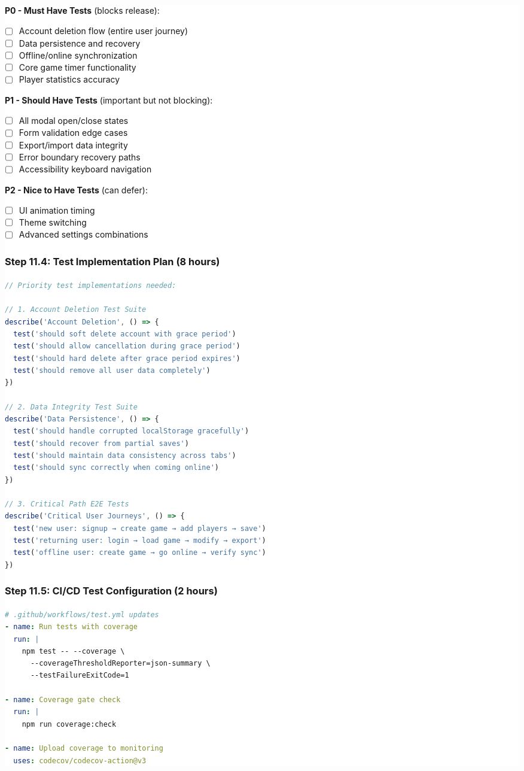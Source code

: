 **P0 - Must Have Tests** (blocks release):
- [ ] Account deletion flow (entire user journey)
- [ ] Data persistence and recovery
- [ ] Offline/online synchronization
- [ ] Core game timer functionality
- [ ] Player statistics accuracy

**P1 - Should Have Tests** (important but not blocking):
- [ ] All modal open/close states
- [ ] Form validation edge cases
- [ ] Export/import data integrity
- [ ] Error boundary recovery paths
- [ ] Accessibility keyboard navigation

**P2 - Nice to Have Tests** (can defer):
- [ ] UI animation timing
- [ ] Theme switching
- [ ] Advanced settings combinations

### Step 11.4: Test Implementation Plan (8 hours)

```typescript
// Priority test implementations needed:

// 1. Account Deletion Test Suite
describe('Account Deletion', () => {
  test('should soft delete account with grace period')
  test('should allow cancellation during grace period')
  test('should hard delete after grace period expires')
  test('should remove all user data completely')
})

// 2. Data Integrity Test Suite
describe('Data Persistence', () => {
  test('should handle corrupted localStorage gracefully')
  test('should recover from partial saves')
  test('should maintain data consistency across tabs')
  test('should sync correctly when coming online')
})

// 3. Critical Path E2E Tests
describe('Critical User Journeys', () => {
  test('new user: signup → create game → add players → save')
  test('returning user: login → load game → modify → export')
  test('offline user: create game → go online → verify sync')
})
```

### Step 11.5: CI/CD Test Configuration (2 hours)

```yaml
# .github/workflows/test.yml updates
- name: Run tests with coverage
  run: |
    npm test -- --coverage \
      --coverageThresholdReporter=json-summary \
      --testFailureExitCode=1
    
- name: Coverage gate check
  run: |
    npm run coverage:check
    
- name: Upload coverage to monitoring
  uses: codecov/codecov-action@v3
```

